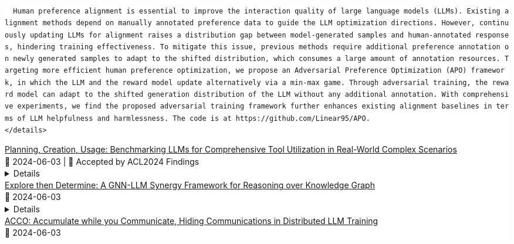       Human preference alignment is essential to improve the interaction quality of large language models (LLMs). Existing alignment methods depend on manually annotated preference data to guide the LLM optimization directions. However, continuously updating LLMs for alignment raises a distribution gap between model-generated samples and human-annotated responses, hindering training effectiveness. To mitigate this issue, previous methods require additional preference annotation on newly generated samples to adapt to the shifted distribution, which consumes a large amount of annotation resources. Targeting more efficient human preference optimization, we propose an Adversarial Preference Optimization (APO) framework, in which the LLM and the reward model update alternatively via a min-max game. Through adversarial training, the reward model can adapt to the shifted generation distribution of the LLM without any additional annotation. With comprehensive experiments, we find the proposed adversarial training framework further enhances existing alignment baselines in terms of LLM helpfulness and harmlessness. The code is at https://github.com/Linear95/APO.
    </details>
</div>
<div class="paper-card">
    <div class="paper-title"><a href="http://arxiv.org/abs/2401.17167v3">Planning, Creation, Usage: Benchmarking LLMs for Comprehensive Tool Utilization in Real-World Complex Scenarios</a></div>
    <div class="paper-meta">
      📅 2024-06-03
      | 💬 Accepted by ACL2024 Findings
    </div>
    <details class="paper-abstract">
      The recent trend of using Large Language Models (LLMs) as tool agents in real-world applications underscores the necessity for comprehensive evaluations of their capabilities, particularly in complex scenarios involving planning, creating, and using tools. However, existing benchmarks typically focus on simple synthesized queries that do not reflect real-world complexity, thereby offering limited perspectives in evaluating tool utilization. To address this issue, we present UltraTool, a novel benchmark designed to improve and evaluate LLMs' ability in tool utilization within real-world scenarios. UltraTool focuses on the entire process of using tools - from planning and creating to applying them in complex tasks. It emphasizes real-world complexities, demanding accurate, multi-step planning for effective problem-solving. A key feature of UltraTool is its independent evaluation of planning with natural language, which happens before tool usage and simplifies the task solving by mapping out the intermediate steps. Thus, unlike previous work, it eliminates the restriction of pre-defined toolset. Through extensive experiments on various LLMs, we offer novel insights into the evaluation of capabilities of LLMs in tool utilization, thereby contributing a fresh perspective to this rapidly evolving field. The benchmark is publicly available at https://github.com/JoeYing1019/UltraTool.
    </details>
</div>
<div class="paper-card">
    <div class="paper-title"><a href="http://arxiv.org/abs/2406.01145v1">Explore then Determine: A GNN-LLM Synergy Framework for Reasoning over Knowledge Graph</a></div>
    <div class="paper-meta">
      📅 2024-06-03
    </div>
    <details class="paper-abstract">
      The task of reasoning over Knowledge Graphs (KGs) poses a significant challenge for Large Language Models (LLMs) due to the complex structure and large amounts of irrelevant information. Existing LLM reasoning methods overlook the importance of compositional learning on KG to supply with precise knowledge. Besides, the fine-tuning and frequent interaction with LLMs incur substantial time and resource costs. This paper focuses on the Question Answering over Knowledge Graph (KGQA) task and proposes an Explore-then-Determine (EtD) framework that synergizes LLMs with graph neural networks (GNNs) for reasoning over KGs. The Explore stage employs a lightweight GNN to explore promising candidates and relevant fine-grained knowledge to the questions, while the Determine stage utilizes the explored information to construct a knowledge-enhanced multiple-choice prompt, guiding a frozen LLM to determine the final answer. Extensive experiments on three benchmark KGQA datasets demonstrate that EtD achieves state-of-the-art performance and generates faithful reasoning results.
    </details>
</div>
<div class="paper-card">
    <div class="paper-title"><a href="http://arxiv.org/abs/2406.02613v1">ACCO: Accumulate while you Communicate, Hiding Communications in Distributed LLM Training</a></div>
    <div class="paper-meta">
      📅 2024-06-03